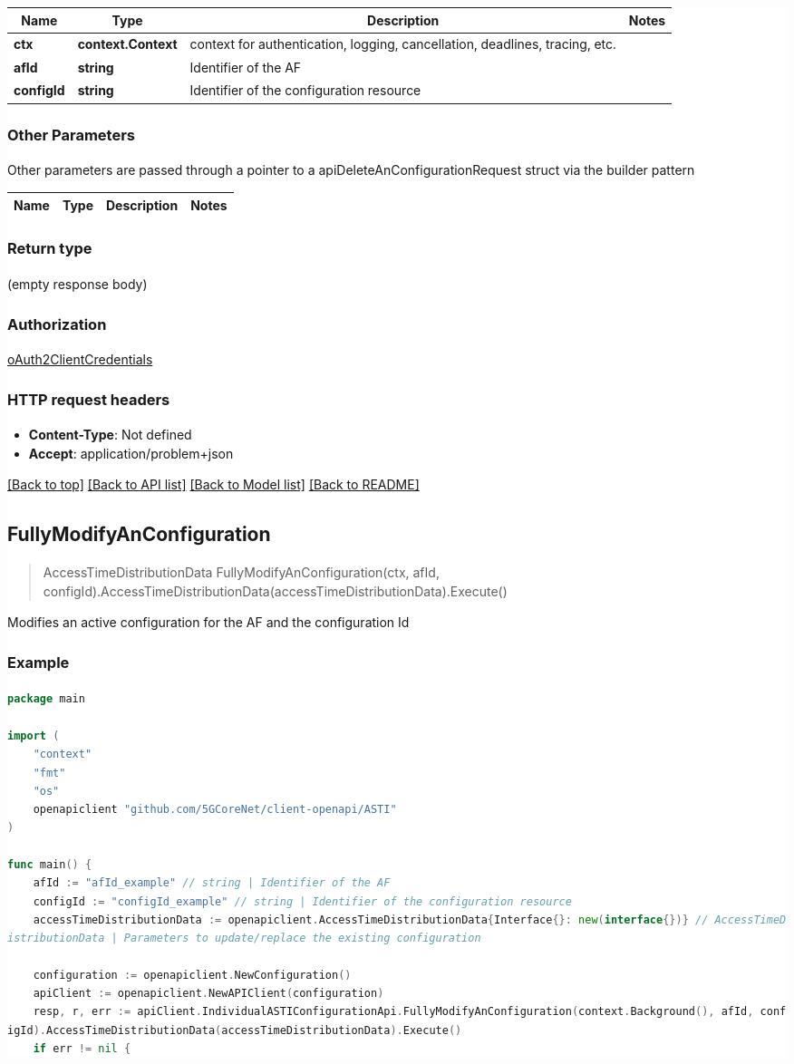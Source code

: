 
Name | Type | Description  | Notes
------------- | ------------- | ------------- | -------------
**ctx** | **context.Context** | context for authentication, logging, cancellation, deadlines, tracing, etc.
**afId** | **string** | Identifier of the AF | 
**configId** | **string** | Identifier of the configuration resource | 

### Other Parameters

Other parameters are passed through a pointer to a apiDeleteAnConfigurationRequest struct via the builder pattern


Name | Type | Description  | Notes
------------- | ------------- | ------------- | -------------



### Return type

 (empty response body)

### Authorization

[oAuth2ClientCredentials](../README.md#oAuth2ClientCredentials)

### HTTP request headers

- **Content-Type**: Not defined
- **Accept**: application/problem+json

[[Back to top]](#) [[Back to API list]](../README.md#documentation-for-api-endpoints)
[[Back to Model list]](../README.md#documentation-for-models)
[[Back to README]](../README.md)


## FullyModifyAnConfiguration

> AccessTimeDistributionData FullyModifyAnConfiguration(ctx, afId, configId).AccessTimeDistributionData(accessTimeDistributionData).Execute()

Modifies an active configuration for the AF and the configuration Id

### Example

```go
package main

import (
    "context"
    "fmt"
    "os"
    openapiclient "github.com/5GCoreNet/client-openapi/ASTI"
)

func main() {
    afId := "afId_example" // string | Identifier of the AF
    configId := "configId_example" // string | Identifier of the configuration resource
    accessTimeDistributionData := openapiclient.AccessTimeDistributionData{Interface{}: new(interface{})} // AccessTimeDistributionData | Parameters to update/replace the existing configuration

    configuration := openapiclient.NewConfiguration()
    apiClient := openapiclient.NewAPIClient(configuration)
    resp, r, err := apiClient.IndividualASTIConfigurationApi.FullyModifyAnConfiguration(context.Background(), afId, configId).AccessTimeDistributionData(accessTimeDistributionData).Execute()
    if err != nil {
```